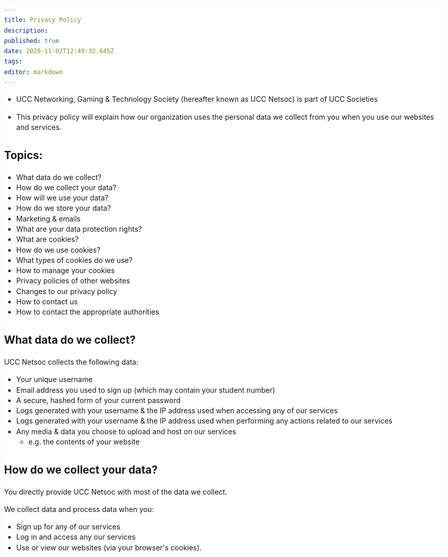 ```yaml
---
title: Privacy Policy
description: 
published: true
date: 2020-11-02T12:49:32.645Z
tags: 
editor: markdown
---
```


* UCC Networking, Gaming & Technology Society (hereafter known as UCC Netsoc) is part of UCC Societies

* This privacy policy will explain how our organization uses the
personal data we collect from you when you use our websites and services.

## Topics:
* What data do we collect?
* How do we collect your data?
* How will we use your data?
* How do we store your data?
* Marketing & emails
* What are your data protection rights?
* What are cookies?
* How do we use cookies?
* What types of cookies do we use?
* How to manage your cookies
* Privacy policies of other websites
* Changes to our privacy policy
* How to contact us
* How to contact the appropriate authorities

## What data do we collect?
UCC Netsoc collects the following data:
* Your unique username
* Email address you used to sign up (which may contain your student number)
* A secure, hashed form of your current password
* Logs generated with your username & the IP address used when accessing any of our services
* Logs generated with your username & the IP address used when performing any actions related to our services
* Any media & data you choose to upload and host on our services
    * e.g. the contents of your website

## How do we collect your data?
You directly provide UCC Netsoc with most of the data we collect.

We collect data and process data when you:
* Sign up for any of our services
* Log in and access any our services
* Use or view our websites (via your browser's cookies).
